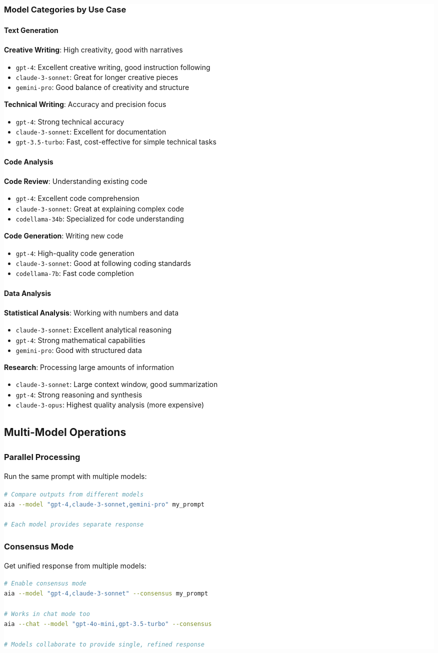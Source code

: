 ### Model Categories by Use Case

#### Text Generation
**Creative Writing**: High creativity, good with narratives
- `gpt-4`: Excellent creative writing, good instruction following
- `claude-3-sonnet`: Great for longer creative pieces
- `gemini-pro`: Good balance of creativity and structure

**Technical Writing**: Accuracy and precision focus
- `gpt-4`: Strong technical accuracy
- `claude-3-sonnet`: Excellent for documentation
- `gpt-3.5-turbo`: Fast, cost-effective for simple technical tasks

#### Code Analysis
**Code Review**: Understanding existing code
- `gpt-4`: Excellent code comprehension
- `claude-3-sonnet`: Great at explaining complex code
- `codellama-34b`: Specialized for code understanding

**Code Generation**: Writing new code
- `gpt-4`: High-quality code generation
- `claude-3-sonnet`: Good at following coding standards
- `codellama-7b`: Fast code completion

#### Data Analysis
**Statistical Analysis**: Working with numbers and data
- `claude-3-sonnet`: Excellent analytical reasoning
- `gpt-4`: Strong mathematical capabilities
- `gemini-pro`: Good with structured data

**Research**: Processing large amounts of information
- `claude-3-sonnet`: Large context window, good summarization
- `gpt-4`: Strong reasoning and synthesis
- `claude-3-opus`: Highest quality analysis (more expensive)

## Multi-Model Operations

### Parallel Processing
Run the same prompt with multiple models:
```bash
# Compare outputs from different models
aia --model "gpt-4,claude-3-sonnet,gemini-pro" my_prompt

# Each model provides separate response
```

### Consensus Mode
Get unified response from multiple models:
```bash
# Enable consensus mode
aia --model "gpt-4,claude-3-sonnet" --consensus my_prompt

# Works in chat mode too
aia --chat --model "gpt-4o-mini,gpt-3.5-turbo" --consensus

# Models collaborate to provide single, refined response
```
